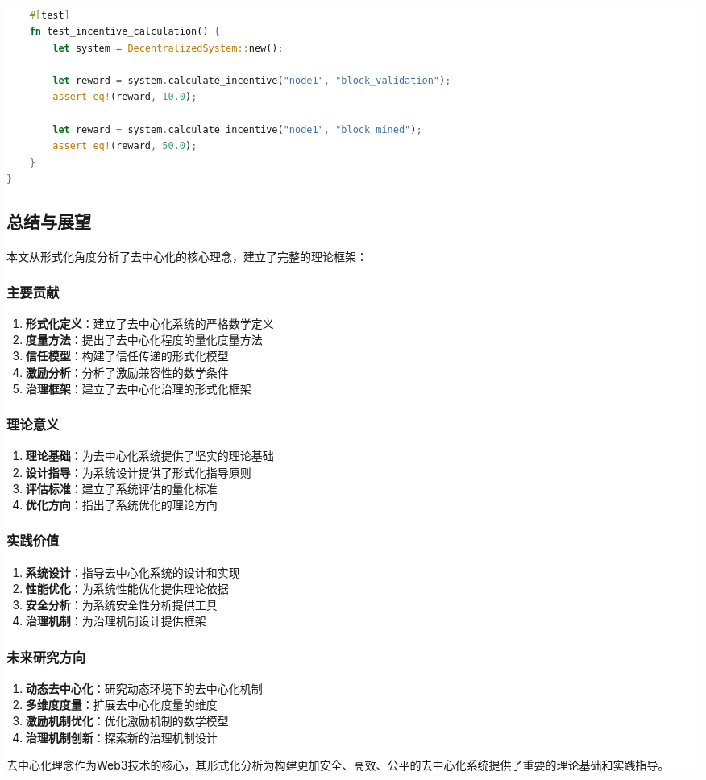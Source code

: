 ```rust
    #[test]
    fn test_incentive_calculation() {
        let system = DecentralizedSystem::new();
        
        let reward = system.calculate_incentive("node1", "block_validation");
        assert_eq!(reward, 10.0);
        
        let reward = system.calculate_incentive("node1", "block_mined");
        assert_eq!(reward, 50.0);
    }
}
```

## 总结与展望

本文从形式化角度分析了去中心化的核心理念，建立了完整的理论框架：

### 主要贡献

1. **形式化定义**：建立了去中心化系统的严格数学定义
2. **度量方法**：提出了去中心化程度的量化度量方法
3. **信任模型**：构建了信任传递的形式化模型
4. **激励分析**：分析了激励兼容性的数学条件
5. **治理框架**：建立了去中心化治理的形式化框架

### 理论意义

1. **理论基础**：为去中心化系统提供了坚实的理论基础
2. **设计指导**：为系统设计提供了形式化指导原则
3. **评估标准**：建立了系统评估的量化标准
4. **优化方向**：指出了系统优化的理论方向

### 实践价值

1. **系统设计**：指导去中心化系统的设计和实现
2. **性能优化**：为系统性能优化提供理论依据
3. **安全分析**：为系统安全性分析提供工具
4. **治理机制**：为治理机制设计提供框架

### 未来研究方向

1. **动态去中心化**：研究动态环境下的去中心化机制
2. **多维度度量**：扩展去中心化度量的维度
3. **激励机制优化**：优化激励机制的数学模型
4. **治理机制创新**：探索新的治理机制设计

去中心化理念作为Web3技术的核心，其形式化分析为构建更加安全、高效、公平的去中心化系统提供了重要的理论基础和实践指导。 